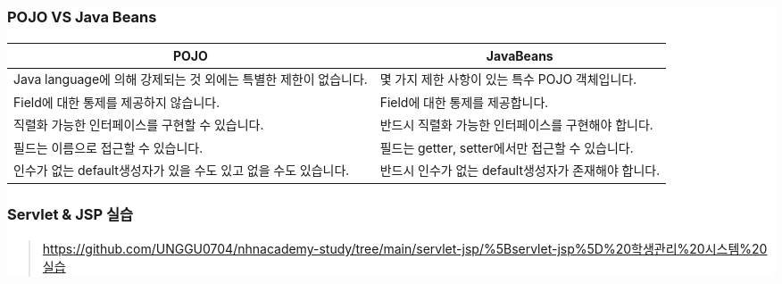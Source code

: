 ### POJO VS Java Beans

| POJO | JavaBeans |
| --- | --- |
| Java language에 의해 강제되는 것 외에는 특별한 제한이 없습니다. | 몇 가지 제한 사항이 있는 특수 POJO 객체입니다. |
| Field에 대한 통제를 제공하지 않습니다. | Field에 대한 통제를 제공합니다. |
| 직렬화 가능한 인터페이스를 구현할 수 있습니다. | 반드시 직렬화 가능한 인터페이스를 구현해야 합니다. |
| 필드는 이름으로 접근할 수 있습니다. | 필드는 getter, setter에서만 접근할 수 있습니다. |
| 인수가 없는 default생성자가 있을 수도 있고 없을 수도 있습니다. | 반드시 인수가 없는 default생성자가 존재해야 합니다. |

### Servlet & JSP 실습
> https://github.com/UNGGU0704/nhnacademy-study/tree/main/servlet-jsp/%5Bservlet-jsp%5D%20학생관리%20시스템%20실습
